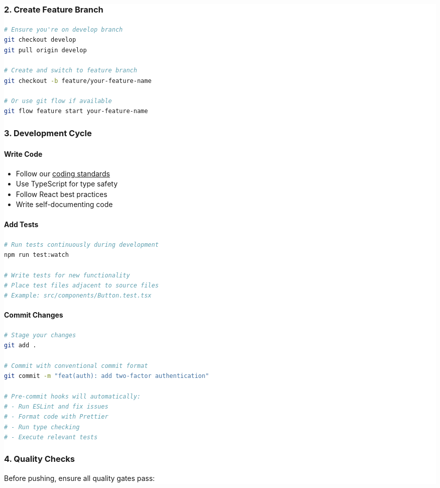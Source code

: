 ### 2. Create Feature Branch

```bash
# Ensure you're on develop branch
git checkout develop
git pull origin develop

# Create and switch to feature branch
git checkout -b feature/your-feature-name

# Or use git flow if available
git flow feature start your-feature-name
```

### 3. Development Cycle

#### Write Code

- Follow our [coding standards](#coding-standards)
- Use TypeScript for type safety
- Follow React best practices
- Write self-documenting code

#### Add Tests

```bash
# Run tests continuously during development
npm run test:watch

# Write tests for new functionality
# Place test files adjacent to source files
# Example: src/components/Button.test.tsx
```

#### Commit Changes

```bash
# Stage your changes
git add .

# Commit with conventional commit format
git commit -m "feat(auth): add two-factor authentication"

# Pre-commit hooks will automatically:
# - Run ESLint and fix issues
# - Format code with Prettier
# - Run type checking
# - Execute relevant tests
```

### 4. Quality Checks

Before pushing, ensure all quality gates pass:
